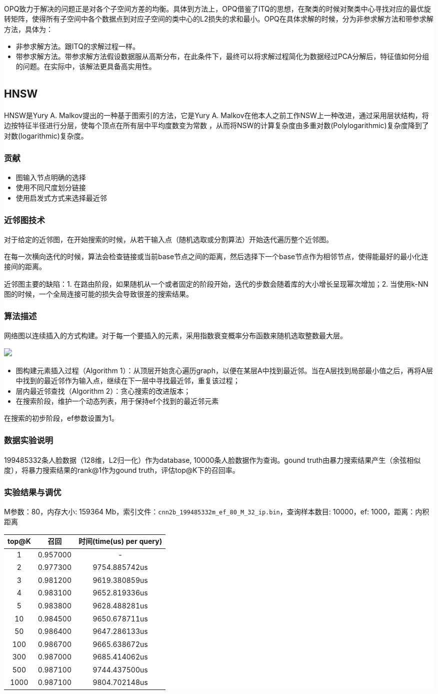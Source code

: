 OPQ致力于解决的问题正是对各个子空间方差的均衡。具体到方法上，OPQ借鉴了ITQ的思想，在聚类的时候对聚类中心寻找对应的最优旋转矩阵，使得所有子空间中各个数据点到对应子空间的类中心的L2损失的求和最小。OPQ在具体求解的时候，分为非参求解方法和带参求解方法，具体为：

- 非参求解方法。跟ITQ的求解过程一样。
- 带参求解方法。带参求解方法假设数据服从高斯分布，在此条件下，最终可以将求解过程简化为数据经过PCA分解后，特征值如何分组的问题。在实际中，该解法更具备高实用性。

## HNSW

HNSW是Yury A. Malkov提出的一种基于图索引的方法，它是Yury A. Malkov在他本人之前工作NSW上一种改进，通过采用层状结构，将边按特征半径进行分层，使每个顶点在所有层中平均度数变为常数
，从而将NSW的计算复杂度由多重对数(Polylogarithmic)复杂度降到了对数(logarithmic)复杂度。

### 贡献

- 图输入节点明确的选择
- 使用不同尺度划分链接
- 使用启发式方式来选择最近邻

### 近邻图技术

对于给定的近邻图，在开始搜索的时候，从若干输入点（随机选取或分割算法）开始迭代遍历整个近邻图。

在每一次横向迭代的时候，算法会检查链接或当前base节点之间的距离，然后选择下一个base节点作为相邻节点，使得能最好的最小化连接间的距离。

近邻图主要的缺陷：1. 在路由阶段，如果随机从一个或者固定的阶段开始，迭代的步数会随着库的大小增长呈现幂次增加；2. 当使用k-NN图的时候，一个全局连接可能的损失会导致很差的搜索结果。

### 算法描述

网络图以连续插入的方式构建。对于每一个要插入的元素，采用指数衰变概率分布函数来随机选取整数最大层。

![](http://ose5hybez.bkt.clouddn.com/2018/0715/hnsw.jpg)

- 图构建元素插入过程（Algorithm 1）：从顶层开始贪心遍历graph，以便在某层A中找到最近邻。当在A层找到局部最小值之后，再将A层中找到的最近邻作为输入点，继续在下一层中寻找最近邻，重复该过程；
- 层内最近邻查找（Algorithm 2）：贪心搜索的改进版本；
- 在搜索阶段，维护一个动态列表，用于保持ef个找到的最近邻元素

在搜索的初步阶段，ef参数设置为1。

### 数据实验说明

199485332条人脸数据（128维，L2归一化）作为database, 10000条人脸数据作为查询。gound truth由暴力搜索结果产生（余弦相似度），将暴力搜索结果的rank@1作为gound truth，评估top@K下的召回率。

### 实验结果与调优

M参数：80，内存大小: 159364 Mb，索引文件：`cnn2b_199485332m_ef_80_M_32_ip.bin`，查询样本数目: 10000，ef: 1000，距离：内积距离

top@K | 召回 | 时间(time(us) per query)
|:--:|:---:|:---:|
1 | 0.957000 | -
2 |	0.977300 | 9754.885742us
3 | 0.981200 | 9619.380859us
4 |	0.983100 | 9652.819336us
5 | 0.983800 | 9628.488281us
10 | 0.984500 | 9650.678711us
50 | 0.986400 | 9647.286133us
100 | 0.986700 | 9665.638672us
300 | 0.987000 | 9685.414062us
500 | 0.987100 | 9744.437500us
1000 | 0.987100 | 9804.702148us
